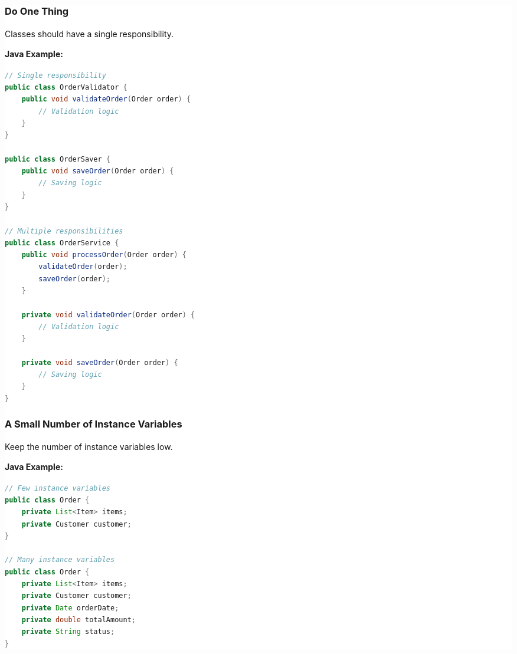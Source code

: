 ### Do One Thing
Classes should have a single responsibility.

**Java Example:**
```java
// Single responsibility
public class OrderValidator {
    public void validateOrder(Order order) {
        // Validation logic
    }
}

public class OrderSaver {
    public void saveOrder(Order order) {
        // Saving logic
    }
}

// Multiple responsibilities
public class OrderService {
    public void processOrder(Order order) {
        validateOrder(order);
        saveOrder(order);
    }

    private void validateOrder(Order order) {
        // Validation logic
    }

    private void saveOrder(Order order) {
        // Saving logic
    }
}
```

### A Small Number of Instance Variables
Keep the number of instance variables low.

**Java Example:**
```java
// Few instance variables
public class Order {
    private List<Item> items;
    private Customer customer;
}

// Many instance variables
public class Order {
    private List<Item> items;
    private Customer customer;
    private Date orderDate;
    private double totalAmount;
    private String status;
}
```
